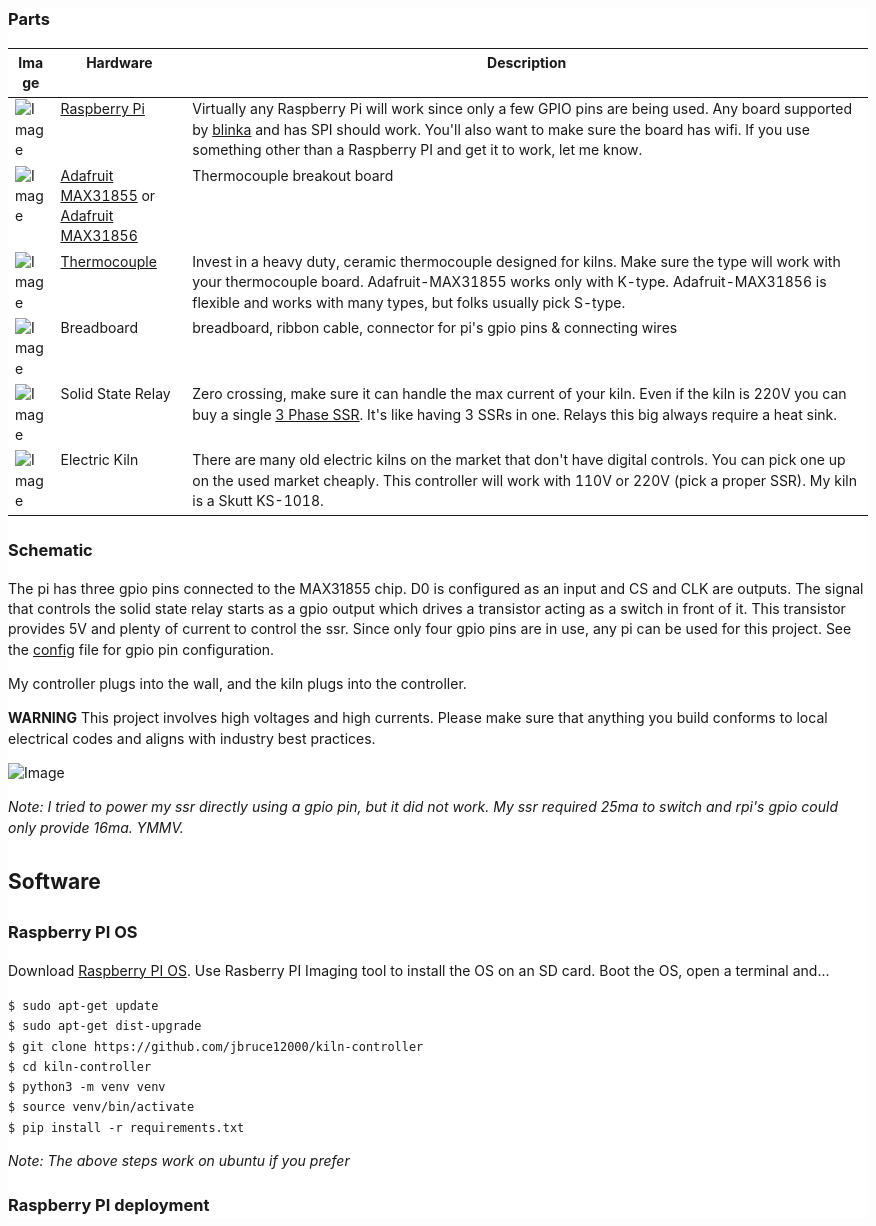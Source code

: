 ### Parts

| Image | Hardware | Description |
| ------| -------- | ----------- |
| ![Image](https://github.com/jbruce12000/kiln-controller/blob/main/public/assets/images/rpi.png) | [Raspberry Pi](https://www.adafruit.com/category/105) | Virtually any Raspberry Pi will work since only a few GPIO pins are being used. Any board supported by [blinka](https://circuitpython.org/blinka) and has SPI should work. You'll also want to make sure the board has wifi. If you use something other than a Raspberry PI and get it to work, let me know. |
| ![Image](https://github.com/jbruce12000/kiln-controller/blob/main/public/assets/images/max31855.png) | [Adafruit MAX31855](https://www.adafruit.com/product/269) or [Adafruit MAX31856](https://www.adafruit.com/product/3263) | Thermocouple breakout board |
| ![Image](https://github.com/jbruce12000/kiln-controller/blob/main/public/assets/images/k-type-thermocouple.png) | [Thermocouple](https://www.auberins.com/index.php?main_page=product_info&cPath=20_3&products_id=39) | Invest in a heavy duty, ceramic thermocouple designed for kilns. Make sure the type will work with your thermocouple board. Adafruit-MAX31855 works only with K-type. Adafruit-MAX31856 is flexible and works with many types, but folks usually pick S-type. |
| ![Image](https://github.com/jbruce12000/kiln-controller/blob/main/public/assets/images/breadboard.png) | Breadboard | breadboard, ribbon cable, connector for pi's gpio pins & connecting wires |
| ![Image](https://github.com/jbruce12000/kiln-controller/blob/main/public/assets/images/ssr.png) | Solid State Relay | Zero crossing, make sure it can handle the max current of your kiln. Even if the kiln is 220V you can buy a single [3 Phase SSR](https://www.auberins.com/index.php?main_page=product_info&cPath=2_30&products_id=331). It's like having 3 SSRs in one.  Relays this big always require a heat sink. |
| ![Image](https://github.com/jbruce12000/kiln-controller/blob/main/public/assets/images/ks-1018.png) | Electric Kiln | There are many old electric kilns on the market that don't have digital controls. You can pick one up on the used market cheaply.  This controller will work with 110V or 220V (pick a proper SSR). My kiln is a Skutt KS-1018. |

### Schematic

The pi has three gpio pins connected to the MAX31855 chip. D0 is configured as an input and CS and CLK are outputs. The signal that controls the solid state relay starts as a gpio output which drives a transistor acting as a switch in front of it. This transistor provides 5V and plenty of current to control the ssr. Since only four gpio pins are in use, any pi can be used for this project. See the [config](https://github.com/jbruce12000/kiln-controller/blob/main/config.py) file for gpio pin configuration.

My controller plugs into the wall, and the kiln plugs into the controller. 

**WARNING** This project involves high voltages and high currents. Please make sure that anything you build conforms to local electrical codes and aligns with industry best practices.

![Image](https://github.com/jbruce12000/kiln-controller/blob/main/public/assets/images/schematic.png)

*Note: I tried to power my ssr directly using a gpio pin, but it did not work. My ssr required 25ma to switch and rpi's gpio could only provide 16ma. YMMV.*

## Software 

### Raspberry PI OS

Download [Raspberry PI OS](https://www.raspberrypi.org/software/). Use Rasberry PI Imaging tool to install the OS on an SD card. Boot the OS, open a terminal and...

    $ sudo apt-get update
    $ sudo apt-get dist-upgrade
    $ git clone https://github.com/jbruce12000/kiln-controller
    $ cd kiln-controller
    $ python3 -m venv venv
    $ source venv/bin/activate
    $ pip install -r requirements.txt

*Note: The above steps work on ubuntu if you prefer*

### Raspberry PI deployment
